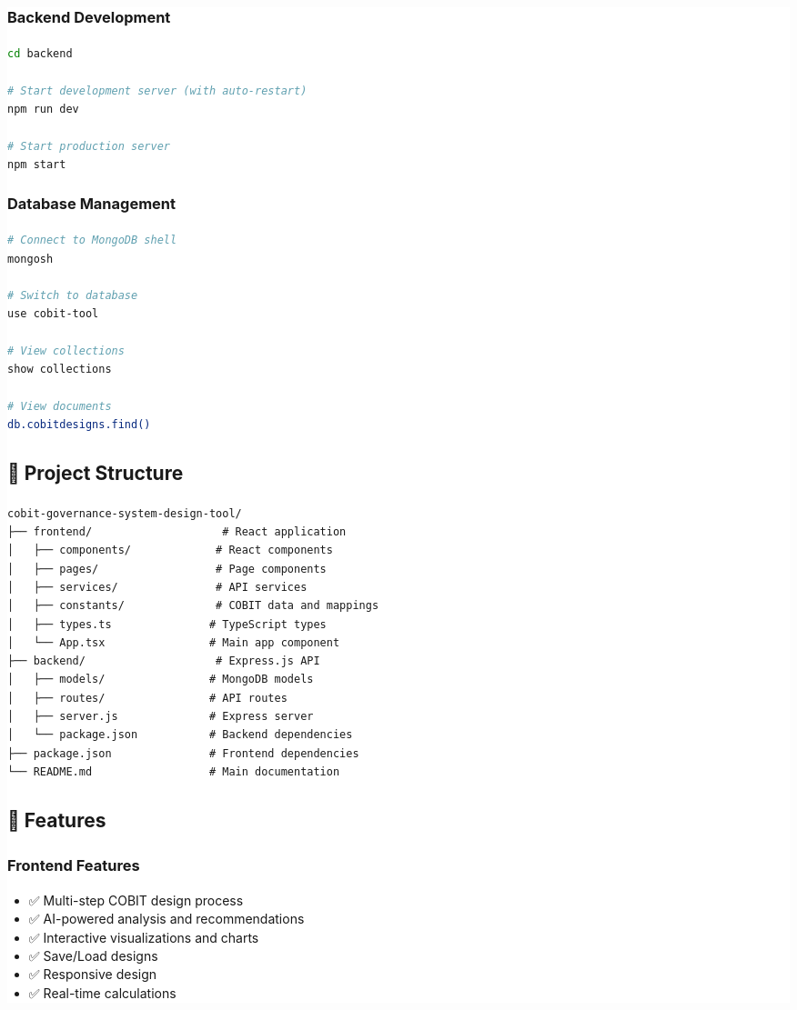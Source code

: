 ### Backend Development
```bash
cd backend

# Start development server (with auto-restart)
npm run dev

# Start production server
npm start
```

### Database Management
```bash
# Connect to MongoDB shell
mongosh

# Switch to database
use cobit-tool

# View collections
show collections

# View documents
db.cobitdesigns.find()
```

## 📁 Project Structure

```
cobit-governance-system-design-tool/
├── frontend/                    # React application
│   ├── components/             # React components
│   ├── pages/                  # Page components
│   ├── services/               # API services
│   ├── constants/              # COBIT data and mappings
│   ├── types.ts               # TypeScript types
│   └── App.tsx                # Main app component
├── backend/                    # Express.js API
│   ├── models/                # MongoDB models
│   ├── routes/                # API routes
│   ├── server.js              # Express server
│   └── package.json           # Backend dependencies
├── package.json               # Frontend dependencies
└── README.md                  # Main documentation
```

## 🎯 Features

### Frontend Features
- ✅ Multi-step COBIT design process
- ✅ AI-powered analysis and recommendations
- ✅ Interactive visualizations and charts
- ✅ Save/Load designs
- ✅ Responsive design
- ✅ Real-time calculations

